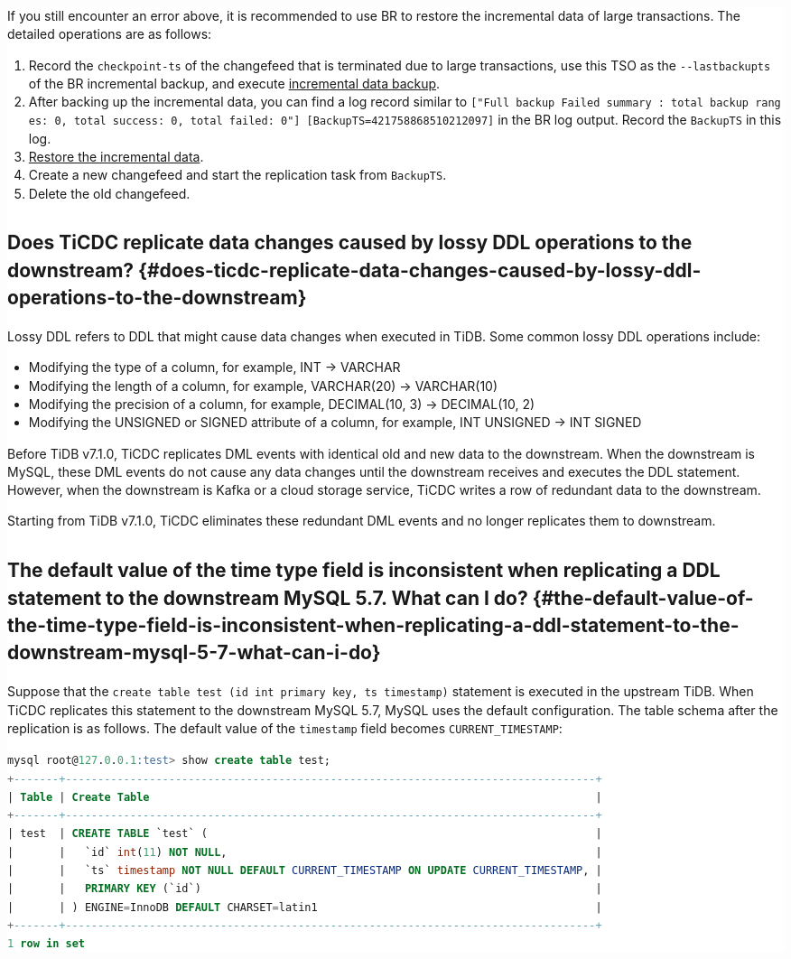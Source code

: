 If you still encounter an error above, it is recommended to use BR to restore the incremental data of large transactions. The detailed operations are as follows:

1.  Record the `checkpoint-ts` of the changefeed that is terminated due to large transactions, use this TSO as the `--lastbackupts` of the BR incremental backup, and execute [incremental data backup](/br/br-incremental-guide.md#back-up-incremental-data).
2.  After backing up the incremental data, you can find a log record similar to `["Full backup Failed summary : total backup ranges: 0, total success: 0, total failed: 0"] [BackupTS=421758868510212097]` in the BR log output. Record the `BackupTS` in this log.
3.  [Restore the incremental data](/br/br-incremental-guide.md#restore-incremental-data).
4.  Create a new changefeed and start the replication task from `BackupTS`.
5.  Delete the old changefeed.

## Does TiCDC replicate data changes caused by lossy DDL operations to the downstream? {#does-ticdc-replicate-data-changes-caused-by-lossy-ddl-operations-to-the-downstream}

Lossy DDL refers to DDL that might cause data changes when executed in TiDB. Some common lossy DDL operations include:

-   Modifying the type of a column, for example, INT -> VARCHAR
-   Modifying the length of a column, for example, VARCHAR(20) -> VARCHAR(10)
-   Modifying the precision of a column, for example, DECIMAL(10, 3) -> DECIMAL(10, 2)
-   Modifying the UNSIGNED or SIGNED attribute of a column, for example, INT UNSIGNED -> INT SIGNED

Before TiDB v7.1.0, TiCDC replicates DML events with identical old and new data to the downstream. When the downstream is MySQL, these DML events do not cause any data changes until the downstream receives and executes the DDL statement. However, when the downstream is Kafka or a cloud storage service, TiCDC writes a row of redundant data to the downstream.

Starting from TiDB v7.1.0, TiCDC eliminates these redundant DML events and no longer replicates them to downstream.

## The default value of the time type field is inconsistent when replicating a DDL statement to the downstream MySQL 5.7. What can I do? {#the-default-value-of-the-time-type-field-is-inconsistent-when-replicating-a-ddl-statement-to-the-downstream-mysql-5-7-what-can-i-do}

Suppose that the `create table test (id int primary key, ts timestamp)` statement is executed in the upstream TiDB. When TiCDC replicates this statement to the downstream MySQL 5.7, MySQL uses the default configuration. The table schema after the replication is as follows. The default value of the `timestamp` field becomes `CURRENT_TIMESTAMP`:

```sql
mysql root@127.0.0.1:test> show create table test;
+-------+----------------------------------------------------------------------------------+
| Table | Create Table                                                                     |
+-------+----------------------------------------------------------------------------------+
| test  | CREATE TABLE `test` (                                                            |
|       |   `id` int(11) NOT NULL,                                                         |
|       |   `ts` timestamp NOT NULL DEFAULT CURRENT_TIMESTAMP ON UPDATE CURRENT_TIMESTAMP, |
|       |   PRIMARY KEY (`id`)                                                             |
|       | ) ENGINE=InnoDB DEFAULT CHARSET=latin1                                           |
+-------+----------------------------------------------------------------------------------+
1 row in set
```
